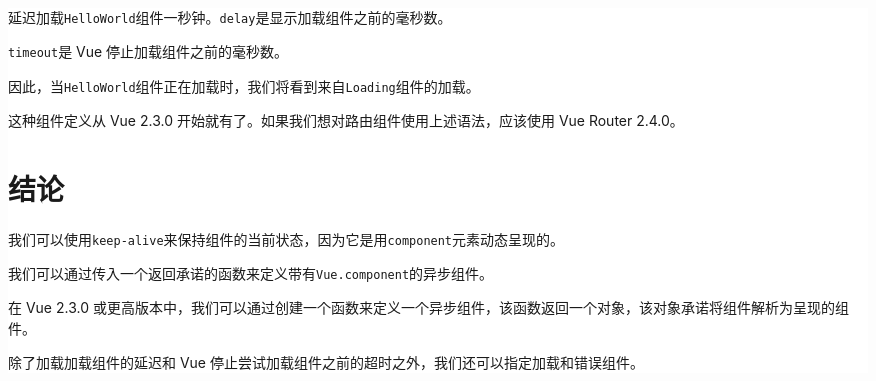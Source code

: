 延迟加载`HelloWorld`组件一秒钟。`delay`是显示加载组件之前的毫秒数。

`timeout`是 Vue 停止加载组件之前的毫秒数。

因此，当`HelloWorld`组件正在加载时，我们将看到来自`Loading`组件的加载。

这种组件定义从 Vue 2.3.0 开始就有了。如果我们想对路由组件使用上述语法，应该使用 Vue Router 2.4.0。

# 结论

我们可以使用`keep-alive`来保持组件的当前状态，因为它是用`component`元素动态呈现的。

我们可以通过传入一个返回承诺的函数来定义带有`Vue.component`的异步组件。

在 Vue 2.3.0 或更高版本中，我们可以通过创建一个函数来定义一个异步组件，该函数返回一个对象，该对象承诺将组件解析为呈现的组件。

除了加载加载组件的延迟和 Vue 停止尝试加载组件之前的超时之外，我们还可以指定加载和错误组件。